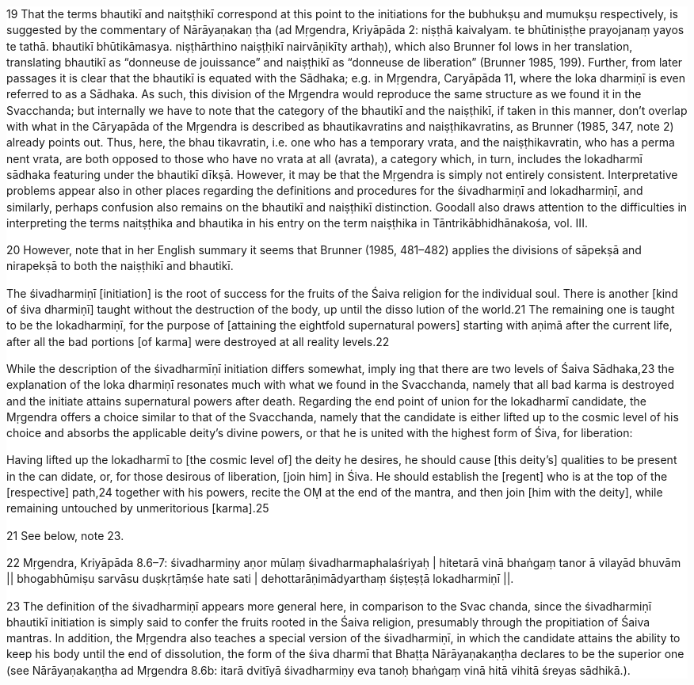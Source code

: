 19 That the terms bhautikī and naitṣṭhikī correspond at this point to the initiations for the bubhukṣu and mumukṣu respectively, is suggested by the commentary of Nārāyaṇakaṇ ṭha (ad Mṛgendra, Kriyāpāda 2: niṣṭhā kaivalyam. te bhūtiniṣṭhe prayojanaṃ yayos te tathā. bhautikī bhūtikāmasya. niṣṭhārthino naiṣṭḥikī nairvāṇikīty arthaḥ), which also Brunner fol lows in her translation, translating bhautikī as “donneuse de jouissance” and naiṣṭhikī as “donneuse de liberation” (Brunner 1985, 199). Further, from later passages it is clear that the bhautikī is equated with the Sādhaka; e.g. in Mṛgendra, Caryāpāda 11, where the loka dharmiṇī is even referred to as a Sādhaka. As such, this division of the Mṛgendra would reproduce the same structure as we found it in the Svacchanda; but internally we have to note that the category of the bhautikī and the naiṣṭhikī, if taken in this manner, don’t overlap with what in the Cāryapāda of the Mṛgendra is described as bhautikavratins and naiṣṭhikavratins, as Brunner (1985, 347, note 2) already points out. Thus, here, the bhau tikavratin, i.e. one who has a temporary vrata, and the naiṣṭhikavratin, who has a perma nent vrata, are both opposed to those who have no vrata at all (avrata), a category which, in turn, includes the lokadharmī sādhaka featuring under the bhautikī dīkṣā. However, it may be that the Mṛgendra is simply not entirely consistent. Interpretative problems appear also in other places regarding the definitions and procedures for the śivadharmiṇī and lokadharmiṇī, and similarly, perhaps confusion also remains on the bhautikī and naiṣṭhikī distinction. Goodall also draws attention to the difficulties in interpreting the terms naitṣṭhika and bhautika in his entry on the term naiṣṭhika in Tāntrikābhidhānakośa, vol. III. 

20 However, note that in her English summary it seems that Brunner (1985, 481–482) applies the divisions of sāpekṣā and nirapekṣā to both the naiṣṭhikī and bhautikī. 
 

The śivadharmiṇī [initiation] is the root of success for the fruits of the Śaiva religion for the individual soul. There is another [kind of śiva dharmiṇī] taught without the destruction of the body, up until the disso lution of the world.21 The remaining one is taught to be the lokadharmiṇī, for the purpose of [attaining the eightfold supernatural powers] starting with aṇimā after the current life, after all the bad portions [of karma] were destroyed at all reality levels.22 

While the description of the śivadharmīṇī initiation differs somewhat, imply ing that there are two levels of Śaiva Sādhaka,23 the explanation of the loka dharmiṇī resonates much with what we found in the Svacchanda, namely that all bad karma is destroyed and the initiate attains supernatural powers after death. Regarding the end point of union for the lokadharmī candidate, the Mṛgendra offers a choice similar to that of the Svacchanda, namely that the candidate is either lifted up to the cosmic level of his choice and absorbs the applicable deity’s divine powers, or that he is united with the highest form of Śiva, for liberation: 

Having lifted up the lokadharmī to [the cosmic level of] the deity he desires, he should cause [this deity’s] qualities to be present in the can didate, or, for those desirous of liberation, [join him] in Śiva. He should establish the [regent] who is at the top of the [respective] path,24 together with his powers, recite the OṂ at the end of the mantra, and then join [him with the deity], while remaining untouched by unmeritorious [karma].25 

21 See below, note 23. 

22 Mṛgendra, Kriyāpāda 8.6–7: śivadharmiṇy aṇor mūlaṃ śivadharmaphalaśriyaḥ | hitetarā vinā bhaṅgaṃ tanor ā vilayād bhuvām || bhogabhūmiṣu sarvāsu duṣkṛtāṃśe hate sati | dehottarāṇimādyarthaṃ śiṣṭeṣṭā lokadharmiṇī ||. 

23 The definition of the śivadharmiṇī appears more general here, in comparison to the Svac chanda, since the śivadharmiṇī bhautikī initiation is simply said to confer the fruits rooted in the Śaiva religion, presumably through the propitiation of Śaiva mantras. In addition, the Mṛgendra also teaches a special version of the śivadharmiṇī, in which the candidate attains the ability to keep his body until the end of dissolution, the form of the śiva dharmī that Bhaṭṭa Nārāyaṇakaṇṭha declares to be the superior one (see Nārāyaṇakaṇṭha ad Mṛgendra 8.6b: itarā dvitīyā śivadharmiṇy eva tanoḥ bhaṅgaṃ vinā hitā vihitā śreyas sādhikā.). 
